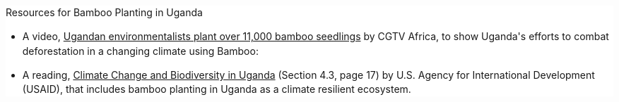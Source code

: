 Resources for Bamboo Planting in Uganda
* A video, [Ugandan environmentalists plant over 11,000 bamboo seedlings](https://www.youtube.com/watch?v=18h4mjRCUaI) by CGTV Africa, to show Uganda's efforts to combat deforestation in a changing climate using Bamboo: 

* A reading, [Climate Change and Biodiversity in Uganda](https://www.climatelinks.org/sites/default/files/asset/document/Uganda%2520CC%2520and%2520Biodiversity%2520Overview_CLEARED_0.pdf) (Section 4.3, page 17) by U.S. Agency for International Development (USAID), that includes bamboo planting in Uganda as a climate resilient ecosystem.


